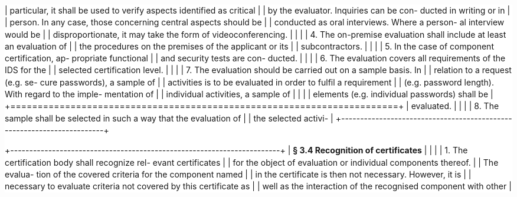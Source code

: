 | particular, it shall be used to verify aspects identified as critical |
| by the evaluator. Inquiries can be con- ducted in writing or in       |
| person. In any case, those concerning central aspects should be       |
| conducted as oral interviews. Where a person- al interview would be   |
| disproportionate, it may take the form of videoconferencing.          |
|                                                                       |
| 4.  The on-premise evaluation shall include at least an evaluation of |
|     the procedures on the premises of the applicant or its            |
|     subcontractors.                                                   |
|                                                                       |
| 5.  In the case of component certification, ap- propriate functional  |
|     and security tests are con- ducted.                               |
|                                                                       |
| 6.  The evaluation covers all requirements of the IDS for the         |
|     selected certification level.                                     |
|                                                                       |
| 7.  The evaluation should be carried out on a sample basis. In        |
|     relation to a request (e.g. se- cure passwords), a sample of      |
|     activities is to be evaluated in order to fulfil a requirement    |
|     (e.g. password length). With regard to the imple- mentation of    |
|     individual activities, a sample of                                |
|                                                                       |
| elements (e.g. individual passwords) shall be                         |
+=======================================================================+
| evaluated.                                                            |
|                                                                       |
| 8\. The sample shall be selected in such a way that the evaluation of |
| the selected activi-                                                  |
+-----------------------------------------------------------------------+

+-----------------------------------------------------------------------+
| **§ 3.4 Recognition of certificates**                                 |
|                                                                       |
| 1.  The certification body shall recognize rel- evant certificates    |
|     for the object of evaluation or individual components thereof.    |
|     The evalua- tion of the covered criteria for the component named  |
|     in the certificate is then not necessary. However, it is          |
|     necessary to evaluate criteria not covered by this certificate as |
|     well as the interaction of the recognised component with other    |